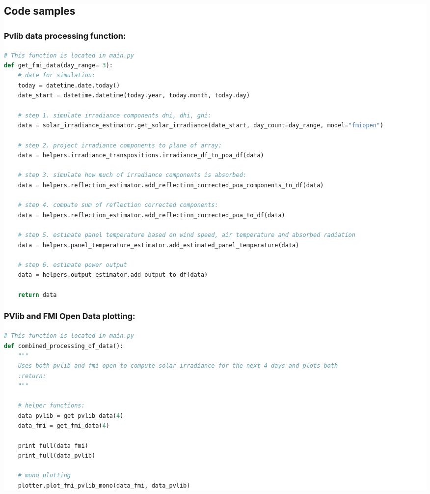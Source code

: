 

## Code samples
### Pvlib data processing function:
```python
# This function is located in main.py
def get_fmi_data(day_range= 3):
    # date for simulation:
    today = datetime.date.today()
    date_start = datetime.datetime(today.year, today.month, today.day)

    # step 1. simulate irradiance components dni, dhi, ghi:
    data = solar_irradiance_estimator.get_solar_irradiance(date_start, day_count=day_range, model="fmiopen")

    # step 2. project irradiance components to plane of array:
    data = helpers.irradiance_transpositions.irradiance_df_to_poa_df(data)

    # step 3. simulate how much of irradiance components is absorbed:
    data = helpers.reflection_estimator.add_reflection_corrected_poa_components_to_df(data)

    # step 4. compute sum of reflection corrected components:
    data = helpers.reflection_estimator.add_reflection_corrected_poa_to_df(data)

    # step 5. estimate panel temperature based on wind speed, air temperature and absorbed radiation
    data = helpers.panel_temperature_estimator.add_estimated_panel_temperature(data)

    # step 6. estimate power output
    data = helpers.output_estimator.add_output_to_df(data)

    return data
```

### PVlib and FMI Open Data plotting:
```python
# This function is located in main.py
def combined_processing_of_data():
    """
    Uses both pvlib and fmi open to compute solar irradiance for the next 4 days and plots both
    :return:
    """

    # helper functions:
    data_pvlib = get_pvlib_data(4)
    data_fmi = get_fmi_data(4)

    print_full(data_fmi)
    print_full(data_pvlib)
    
    # mono plotting
    plotter.plot_fmi_pvlib_mono(data_fmi, data_pvlib)

```

